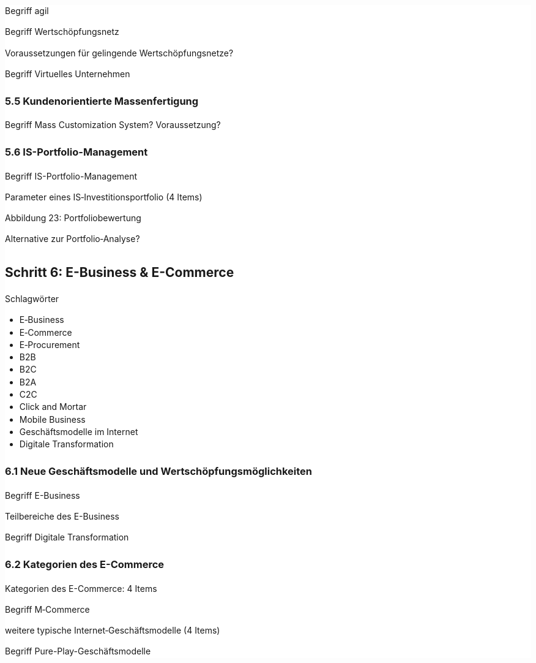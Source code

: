 Begriff agil

Begriff Wertschöpfungsnetz

Voraussetzungen für gelingende Wertschöpfungsnetze?

Begriff Virtuelles Unternehmen

### 5.5 Kundenorientierte Massenfertigung

Begriff Mass Customization System? Voraussetzung?

### 5.6 IS-Portfolio-Management

Begriff IS-Portfolio-Management

Parameter eines IS‐Investitionsportfolio (4 Items)

Abbildung 23: Portfoliobewertung 

Alternative zur Portfolio‐Analyse?

## Schritt 6: E-Business & E-Commerce

Schlagwörter

- E‐Business
- E‐Commerce
- E‐Procurement
- B2B
- B2C
- B2A
- C2C
- Click and Mortar
- Mobile Business
- Geschäftsmodelle im Internet
- Digitale Transformation 


### 6.1 Neue Geschäftsmodelle und Wertschöpfungsmöglichkeiten

Begriff E-Business

Teilbereiche des E-Business

Begriff Digitale Transformation

### 6.2 Kategorien des E-Commerce


Kategorien des E-Commerce: 4 Items

Begriff M‐Commerce

weitere typische Internet‐Geschäftsmodelle (4 Items)

Begriff Pure-Play-Geschäftsmodelle
